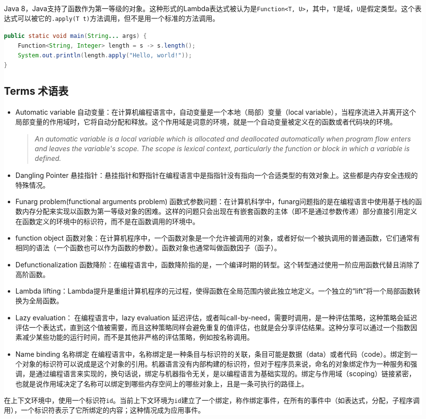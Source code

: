 Java 8，Java支持了函数作为第一等级的对象。这种形式的Lambda表达式被认为是`Function<T, U>`，其中，`T`是域，`U`是假定类型。这个表达式可以被它的`.apply(T t)`方法调用，但不是用一个标准的方法调用。
```Java
public static void main(String... args) {
    Function<String, Integer> length = s -> s.length();
    System.out.println(length.apply("Hello, world!"));
}
```

## Terms 术语表
- Automatic variable 自动变量：在计算机编程语言中，自动变量是一个本地（局部）变量（local variable），当程序流进入并离开这个局部变量的作用域时，它将自动分配和释放。这个作用域是词意的环境，就是一个自动变量被定义在的函数或者代码块的环境。
  > *An automatic variable is a local variable which is allocated and deallocated automatically when program flow enters and leaves the variable's scope. The scope is lexical context, particularly the function or block in which a variable is defined.*

- Dangling Pointer
悬挂指针：悬挂指针和野指针在编程语言中是指指针没有指向一个合适类型的有效对象上。这些都是内存安全违规的特殊情况。

- Funarg problem(functional arguments problem)
函数式参数问题：在计算机科学中，funarg问题指的是在编程语言中使用基于栈的函数内存分配来实现以函数为第一等级对象的困难。这样的问题只会出现在有嵌套函数的主体（即不是通过参数传递）部分直接引用定义在函数定义的环境中的标识符，而不是在函数调用的环境中。

- function object
函数对象：在计算机程序中，一个函数对象是一个允许被调用的对象，或者好似一个被执调用的普通函数，它们通常有相同的语法（一个函数也可以作为函数的参数）。函数对象也通常叫做函数因子（函子）。

- Defunctionalization 
函数降阶：在编程语言中，函数降阶指的是，一个编译时期的转型。这个转型通过使用一阶应用函数代替且消除了高阶函数。

- Lambda lifting：Lambda提升是重组计算机程序的元过程，使得函数在全局范围内彼此独立地定义。一个独立的“lift”将一个局部函数转换为全局函数。

- Lazy evaluation：
在编程语言中，lazy evaluation 延迟评估，或者叫call-by-need，需要时调用，是一种评估策略，这种策略会延迟评估一个表达式，直到这个值被需要，而且这种策略同样会避免重复的值评估，也就是会分享评估结果。这种分享可以通过一个指数因素减少某些功能的运行时间，而不是其他非严格的评估策略，例如按名称调用。

- Name binding 名称绑定
在编程语言中，名称绑定是一种条目与标识符的关联，条目可能是数据（data）或者代码（code）。绑定到一个对象的标识符可以说成是这个对象的引用。机器语言没有内部构建的标识符，但对于程序员来说，命名的对象绑定作为一种服务和强调，是通过编程语言来实现的，换句话说，绑定与机器指令无关，是以编程语言为基础实现的。绑定与作用域（scoping）链接紧密，也就是说作用域决定了名称可以绑定到哪些内存空间上的哪些对象上，且是一条可执行的路径上。

在上下文环境中，使用一个标识符`id`。当前上下文环境为`id`建立了一个绑定，称作绑定事件，在所有的事件中（如表达式，分配，子程序调用），一个标识符表示了它所绑定的内容；这种情况成为应用事件。